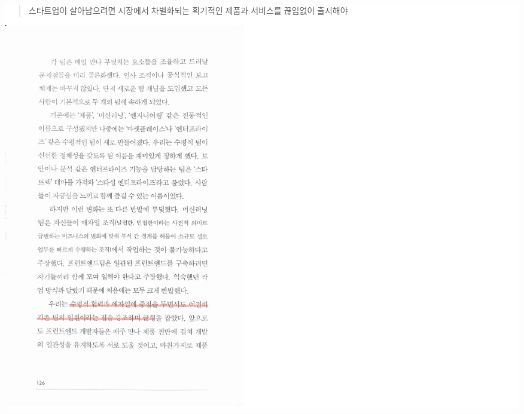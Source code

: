 > 스타트업이 살아남으려면 시장에서 차별화되는 획기적인 제품과 서비스를 끊임없이 출시해야

<img src="you_shall_develop_ai/27.jpg" width="400"/>

